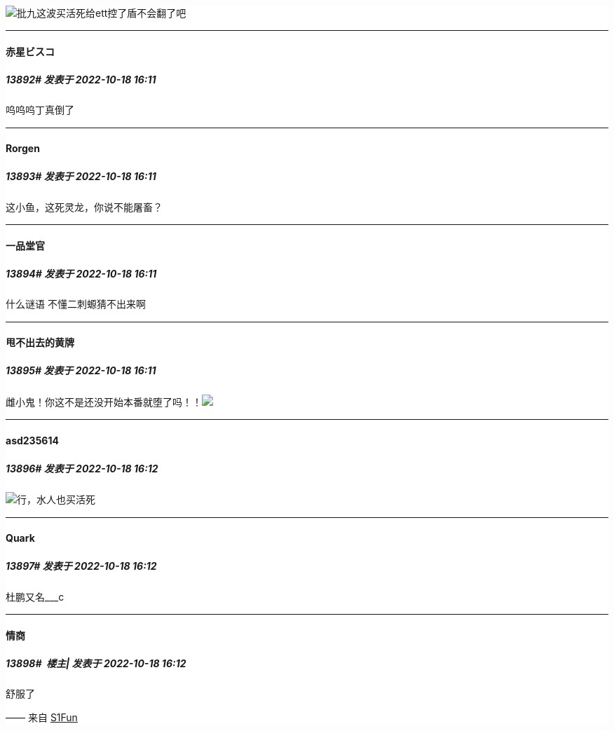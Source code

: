 <img src="https://static.saraba1st.com/image/smiley/face2017/130.png" referrerpolicy="no-referrer">批九这波买活死给ett控了盾不会翻了吧

*****

####  赤星ビスコ  
##### 13892#       发表于 2022-10-18 16:11

呜呜呜丁真倒了

*****

####  Rorgen  
##### 13893#       发表于 2022-10-18 16:11

这小鱼，这死灵龙，你说不能屠畜？

*****

####  一品堂官  
##### 13894#       发表于 2022-10-18 16:11

什么谜语 不懂二刺螈猜不出来啊

*****

####  甩不出去的黄牌  
##### 13895#       发表于 2022-10-18 16:11

雌小鬼！你这不是还没开始本番就堕了吗！！<img src="https://static.saraba1st.com/image/smiley/face2017/130.png" referrerpolicy="no-referrer">

*****

####  asd235614  
##### 13896#       发表于 2022-10-18 16:12

<img src="https://static.saraba1st.com/image/smiley/face2017/118.png" referrerpolicy="no-referrer">行，水人也买活死

*****

####  Quark  
##### 13897#       发表于 2022-10-18 16:12

杜鹏又名___c

*****

####  情商  
##### 13898#         楼主| 发表于 2022-10-18 16:12

舒服了

—— 来自 [S1Fun](https://s1fun.koalcat.com)
